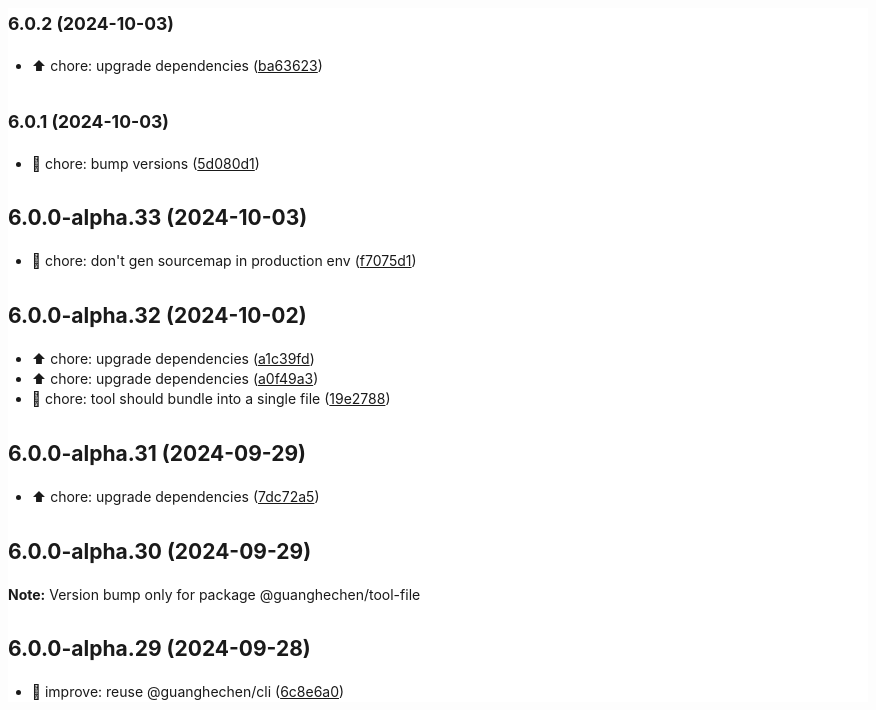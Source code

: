 ## <small>6.0.2 (2024-10-03)</small>

* :arrow_up:  chore: upgrade dependencies ([ba63623](https://github.com/guanghechen/node-scaffolds/commit/ba63623))





## <small>6.0.1 (2024-10-03)</small>

* :wrench:  chore: bump versions ([5d080d1](https://github.com/guanghechen/node-scaffolds/commit/5d080d1))





## 6.0.0-alpha.33 (2024-10-03)

* :wrench:  chore: don't gen sourcemap in production env ([f7075d1](https://github.com/guanghechen/node-scaffolds/commit/f7075d1))





## 6.0.0-alpha.32 (2024-10-02)

* :arrow_up:  chore: upgrade dependencies ([a1c39fd](https://github.com/guanghechen/node-scaffolds/commit/a1c39fd))
* :arrow_up:  chore: upgrade dependencies ([a0f49a3](https://github.com/guanghechen/node-scaffolds/commit/a0f49a3))
* :wrench:  chore: tool should bundle into a single file ([19e2788](https://github.com/guanghechen/node-scaffolds/commit/19e2788))





## 6.0.0-alpha.31 (2024-09-29)

* :arrow_up:  chore: upgrade dependencies ([7dc72a5](https://github.com/guanghechen/node-scaffolds/commit/7dc72a5))





## 6.0.0-alpha.30 (2024-09-29)

**Note:** Version bump only for package @guanghechen/tool-file





## 6.0.0-alpha.29 (2024-09-28)

* :art:  improve: reuse @guanghechen/cli ([6c8e6a0](https://github.com/guanghechen/node-scaffolds/commit/6c8e6a0))
